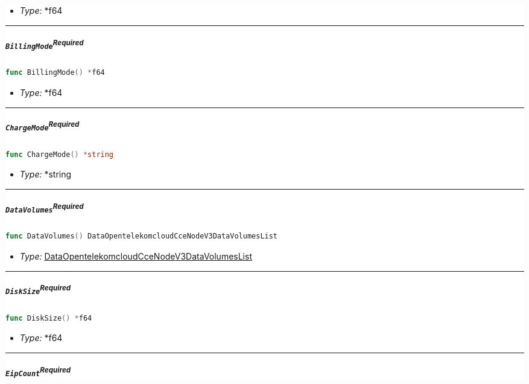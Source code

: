 - *Type:* *f64

---

##### `BillingMode`<sup>Required</sup> <a name="BillingMode" id="@cdktf/provider-opentelekomcloud.dataOpentelekomcloudCceNodeV3.DataOpentelekomcloudCceNodeV3.property.billingMode"></a>

```go
func BillingMode() *f64
```

- *Type:* *f64

---

##### `ChargeMode`<sup>Required</sup> <a name="ChargeMode" id="@cdktf/provider-opentelekomcloud.dataOpentelekomcloudCceNodeV3.DataOpentelekomcloudCceNodeV3.property.chargeMode"></a>

```go
func ChargeMode() *string
```

- *Type:* *string

---

##### `DataVolumes`<sup>Required</sup> <a name="DataVolumes" id="@cdktf/provider-opentelekomcloud.dataOpentelekomcloudCceNodeV3.DataOpentelekomcloudCceNodeV3.property.dataVolumes"></a>

```go
func DataVolumes() DataOpentelekomcloudCceNodeV3DataVolumesList
```

- *Type:* <a href="#@cdktf/provider-opentelekomcloud.dataOpentelekomcloudCceNodeV3.DataOpentelekomcloudCceNodeV3DataVolumesList">DataOpentelekomcloudCceNodeV3DataVolumesList</a>

---

##### `DiskSize`<sup>Required</sup> <a name="DiskSize" id="@cdktf/provider-opentelekomcloud.dataOpentelekomcloudCceNodeV3.DataOpentelekomcloudCceNodeV3.property.diskSize"></a>

```go
func DiskSize() *f64
```

- *Type:* *f64

---

##### `EipCount`<sup>Required</sup> <a name="EipCount" id="@cdktf/provider-opentelekomcloud.dataOpentelekomcloudCceNodeV3.DataOpentelekomcloudCceNodeV3.property.eipCount"></a>
